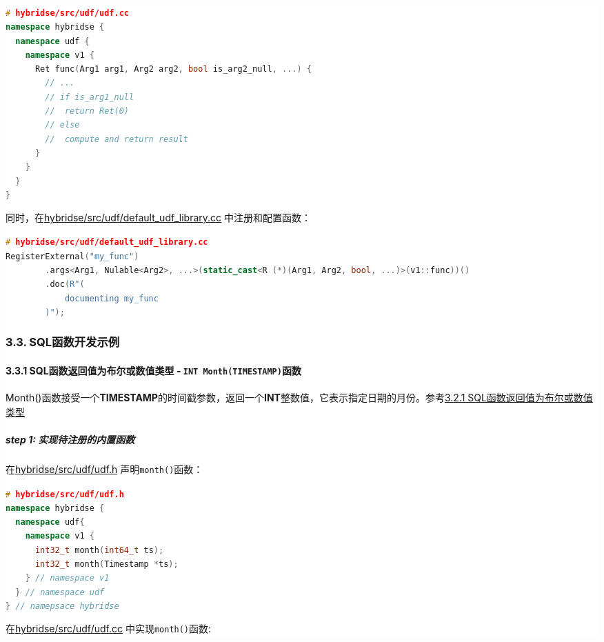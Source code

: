 ```c++
# hybridse/src/udf/udf.cc
namespace hybridse {
  namespace udf {
    namespace v1 {
      Ret func(Arg1 arg1, Arg2 arg2, bool is_arg2_null, ...) {
        // ...
        // if is_arg1_null
        // 	return Ret(0)
        // else 
        // 	compute and return result
      }
    } 
  } 
} 
```

同时，在[hybridse/src/udf/default_udf_library.cc](https://github.com/4paradigm/OpenMLDB/blob/main/hybridse/src/udf/default_udf_library.cc) 中注册和配置函数：

```c++
# hybridse/src/udf/default_udf_library.cc
RegisterExternal("my_func")
        .args<Arg1, Nulable<Arg2>, ...>(static_cast<R (*)(Arg1, Arg2, bool, ...)>(v1::func))()
        .doc(R"(
            documenting my_func
        )");
```

### 3.3. SQL函数开发示例

#### 3.3.1 SQL函数返回值为布尔或数值类型 - `INT Month(TIMESTAMP)`函数

Month()函数接受一个**TIMESTAMP**的时间戳参数，返回一个**INT**整数值，它表示指定日期的月份。参考[3.2.1 SQL函数返回值为布尔或数值类型](return_bool)

##### **step 1: 实现待注册的内置函数**

在[hybridse/src/udf/udf.h](https://github.com/4paradigm/OpenMLDB/blob/main/hybridse/src/udf/udf.h) 声明`month()`函数：

```c++
# hybridse/src/udf/udf.h
namespace hybridse {
  namespace udf{
    namespace v1 {
      int32_t month(int64_t ts);
      int32_t month(Timestamp *ts);
    } // namespace v1
  } // namespace udf
} // namepsace hybridse
```

在[hybridse/src/udf/udf.cc](https://github.com/4paradigm/OpenMLDB/blob/main/hybridse/src/udf/udf.cc) 中实现`month()`函数:
